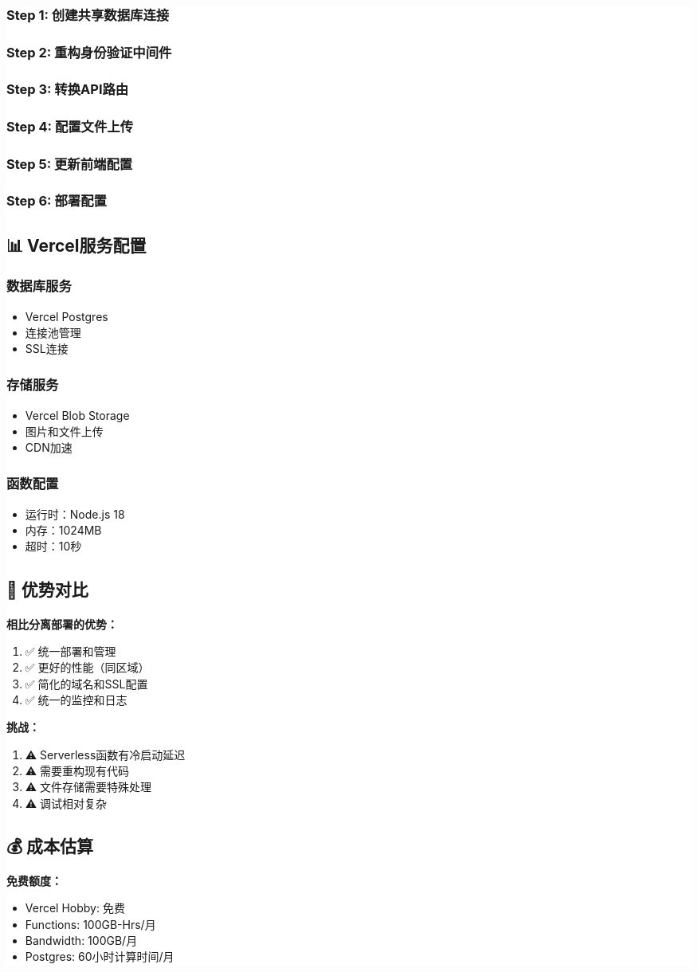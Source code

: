 ### Step 1: 创建共享数据库连接

### Step 2: 重构身份验证中间件

### Step 3: 转换API路由

### Step 4: 配置文件上传

### Step 5: 更新前端配置

### Step 6: 部署配置

## 📊 Vercel服务配置

### 数据库服务
- Vercel Postgres
- 连接池管理
- SSL连接

### 存储服务
- Vercel Blob Storage
- 图片和文件上传
- CDN加速

### 函数配置
- 运行时：Node.js 18
- 内存：1024MB
- 超时：10秒

## 🎯 优势对比

**相比分离部署的优势：**
1. ✅ 统一部署和管理
2. ✅ 更好的性能（同区域）
3. ✅ 简化的域名和SSL配置
4. ✅ 统一的监控和日志

**挑战：**
1. ⚠️ Serverless函数有冷启动延迟
2. ⚠️ 需要重构现有代码
3. ⚠️ 文件存储需要特殊处理
4. ⚠️ 调试相对复杂

## 💰 成本估算

**免费额度：**
- Vercel Hobby: 免费
- Functions: 100GB-Hrs/月
- Bandwidth: 100GB/月
- Postgres: 60小时计算时间/月
